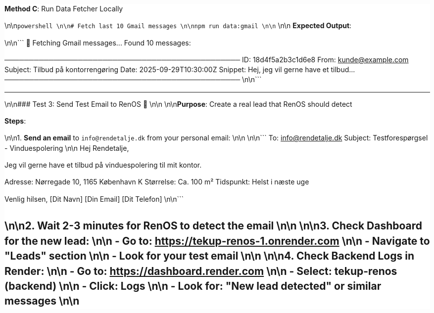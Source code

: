 **Method C**: Run Data Fetcher Locally

\n\n```powershell
\n\n# Fetch last 10 Gmail messages
\n\nnpm run data:gmail
\n\n```
\n\n
**Expected Output**:

\n\n```
📧 Fetching Gmail messages...
Found 10 messages:

────────────────────────────────────────────────
ID: 18d4f5a2b3c1d6e8
From: kunde@example.com
Subject: Tilbud på kontorrengøring
Date: 2025-09-29T10:30:00Z
Snippet: Hej, jeg vil gerne have et tilbud...
────────────────────────────────────────────────
\n\n```

---

\n\n### Test 3: Send Test Email to RenOS 📨
\n\n
\n\n**Purpose**: Create a real lead that RenOS should detect

**Steps**:

\n\n1. **Send an email** to `info@rendetalje.dk` from your personal email:
\n\n
\n\n```
To: info@rendetalje.dk
Subject: Testforespørgsel - Vinduespolering
\n\n
Hej Rendetalje,

Jeg vil gerne have et tilbud på vinduespolering til mit kontor.

Adresse: Nørregade 10, 1165 København K
Størrelse: Ca. 100 m²
Tidspunkt: Helst i næste uge

Venlig hilsen,
[Dit Navn]
[Din Email]
[Dit Telefon]
\n\n```

\n\n2. **Wait 2-3 minutes** for RenOS to detect the email
\n\n
\n\n3. **Check Dashboard** for the new lead:
\n\n   - Go to: <https://tekup-renos-1.onrender.com>
\n\n   - Navigate to "Leads" section
\n\n   - Look for your test email
\n\n
\n\n4. **Check Backend Logs** in Render:
\n\n   - Go to: <https://dashboard.render.com>
\n\n   - Select: tekup-renos (backend)
\n\n   - Click: Logs
\n\n   - Look for: "New lead detected" or similar messages
\n\n
---
